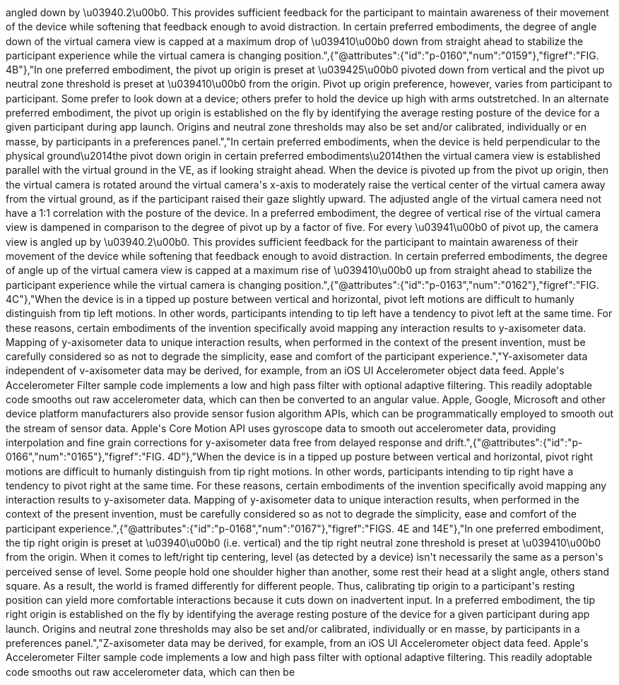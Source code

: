 angled down by \u03940.2\u00b0. This provides sufficient feedback for the participant to maintain awareness of their movement of the device while softening that feedback enough to avoid distraction. In certain preferred embodiments, the degree of angle down of the virtual camera view is capped at a maximum drop of \u039410\u00b0 down from straight ahead to stabilize the participant experience while the virtual camera is changing position.",{"@attributes":{"id":"p-0160","num":"0159"},"figref":"FIG. 4B"},"In one preferred embodiment, the pivot up origin is preset at \u039425\u00b0 pivoted down from vertical and the pivot up neutral zone threshold is preset at \u039410\u00b0 from the origin. Pivot up origin preference, however, varies from participant to participant. Some prefer to look down at a device; others prefer to hold the device up high with arms outstretched. In an alternate preferred embodiment, the pivot up origin is established on the fly by identifying the average resting posture of the device for a given participant during app launch. Origins and neutral zone thresholds may also be set and\/or calibrated, individually or en masse, by participants in a preferences panel.","In certain preferred embodiments, when the device is held perpendicular to the physical ground\u2014the pivot down origin in certain preferred embodiments\u2014then the virtual camera view is established parallel with the virtual ground in the VE, as if looking straight ahead. When the device is pivoted up from the pivot up origin, then the virtual camera is rotated around the virtual camera's x-axis to moderately raise the vertical center of the virtual camera away from the virtual ground, as if the participant raised their gaze slightly upward. The adjusted angle of the virtual camera need not have a 1:1 correlation with the posture of the device. In a preferred embodiment, the degree of vertical rise of the virtual camera view is dampened in comparison to the degree of pivot up by a factor of five. For every \u03941\u00b0 of pivot up, the camera view is angled up by \u03940.2\u00b0. This provides sufficient feedback for the participant to maintain awareness of their movement of the device while softening that feedback enough to avoid distraction. In certain preferred embodiments, the degree of angle up of the virtual camera view is capped at a maximum rise of \u039410\u00b0 up from straight ahead to stabilize the participant experience while the virtual camera is changing position.",{"@attributes":{"id":"p-0163","num":"0162"},"figref":"FIG. 4C"},"When the device is in a tipped up posture between vertical and horizontal, pivot left motions are difficult to humanly distinguish from tip left motions. In other words, participants intending to tip left have a tendency to pivot left at the same time. For these reasons, certain embodiments of the invention specifically avoid mapping any interaction results to y-axisometer data. Mapping of y-axisometer data to unique interaction results, when performed in the context of the present invention, must be carefully considered so as not to degrade the simplicity, ease and comfort of the participant experience.","Y-axisometer data independent of v-axisometer data may be derived, for example, from an iOS UI Accelerometer object data feed. Apple's Accelerometer Filter sample code implements a low and high pass filter with optional adaptive filtering. This readily adoptable code smooths out raw accelerometer data, which can then be converted to an angular value. Apple, Google, Microsoft and other device platform manufacturers also provide sensor fusion algorithm APIs, which can be programmatically employed to smooth out the stream of sensor data. Apple's Core Motion API uses gyroscope data to smooth out accelerometer data, providing interpolation and fine grain corrections for y-axisometer data free from delayed response and drift.",{"@attributes":{"id":"p-0166","num":"0165"},"figref":"FIG. 4D"},"When the device is in a tipped up posture between vertical and horizontal, pivot right motions are difficult to humanly distinguish from tip right motions. In other words, participants intending to tip right have a tendency to pivot right at the same time. For these reasons, certain embodiments of the invention specifically avoid mapping any interaction results to y-axisometer data. Mapping of y-axisometer data to unique interaction results, when performed in the context of the present invention, must be carefully considered so as not to degrade the simplicity, ease and comfort of the participant experience.",{"@attributes":{"id":"p-0168","num":"0167"},"figref":"FIGS. 4E and 14E"},"In one preferred embodiment, the tip right origin is preset at \u03940\u00b0 (i.e. vertical) and the tip right neutral zone threshold is preset at \u039410\u00b0 from the origin. When it comes to left\/right tip centering, level (as detected by a device) isn't necessarily the same as a person's perceived sense of level. Some people hold one shoulder higher than another, some rest their head at a slight angle, others stand square. As a result, the world is framed differently for different people. Thus, calibrating tip origin to a participant's resting position can yield more comfortable interactions because it cuts down on inadvertent input. In a preferred embodiment, the tip right origin is established on the fly by identifying the average resting posture of the device for a given participant during app launch. Origins and neutral zone thresholds may also be set and\/or calibrated, individually or en masse, by participants in a preferences panel.","Z-axisometer data may be derived, for example, from an iOS UI Accelerometer object data feed. Apple's Accelerometer Filter sample code implements a low and high pass filter with optional adaptive filtering. This readily adoptable code smooths out raw accelerometer data, which can then be